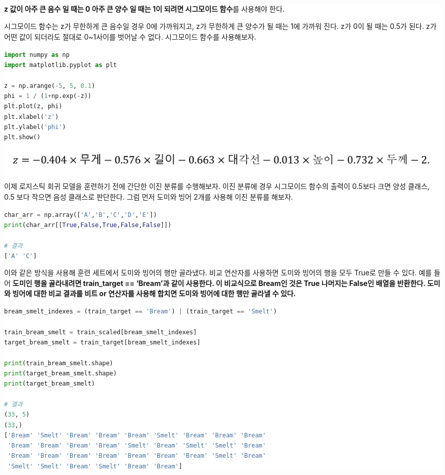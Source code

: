**z 값이 아주 큰 음수 일 때는 0 아주 큰 양수 일 때는 1이 되려면 시그모이드 함수**를 사용해야 한다.

시그모이드 함수는 z가 무한하게 큰 음수일 경우 0에 가까워지고, z가 무한하게 큰 양수가 될 때는 1에 가까워 진다. z가 0이 될 때는 0.5가 된다. z가 어떤 값이 되더라도 절대로 0~1사이를 벗어날 수 없다. 시그모이드 함수를 사용해보자.

```python
import numpy as np
import matplotlib.pyplot as plt

z = np.arange(-5, 5, 0.1)
phi = 1 / (1+np.exp(-z))
plt.plot(z, phi)
plt.xlabel('z')
plt.ylabel('phi')
plt.show()
```

<img src="../assets/images/learn/5-4.png" />

이제 로지스틱 회귀 모델을 훈련하기 전에 간단한 이진 분류를 수행해보자. 이진 분류에 경우 시그모이드 함수의 출력이 0.5보다 크면 양성 클래스, 0.5 보다 작으면 음성 클래스로 판단한다. 그럼 먼저 도미와 빙어 2개를 사용해 이진 분류를 해보자.

```python
char_arr = np.array(['A','B','C','D','E'])
print(char_arr[[True,False,True,False,False]])

# 결과
['A' 'C']
```

이와 같은 방식을 사용해 훈련 세트에서 도미와 빙어의 행만 골라냈다. 비교 연산자를 사용하면 도미와 빙어의 행을 모두 True로 만들 수 있다. 예를 들어 **도미인 행을 골라내려면 train_target == ‘Bream’과 같이 사용한다. 이 비교식으로 Bream인 것은 True 나머지는 False인 배열을 반환한다. 도미와 빙어에 대한 비교 결과를 비트 or 연산자를 사용해 합치면 도미와 빙어에 대한 행만 골라낼 수 있다.**

```python
bream_smelt_indexes = (train_target == 'Bream') | (train_target == 'Smelt')

train_bream_smelt = train_scaled[bream_smelt_indexes]
target_bream_smelt = train_target[bream_smelt_indexes]

print(train_bream_smelt.shape)
print(target_bream_smelt.shape)
print(target_bream_smelt)

# 결과
(33, 5)
(33,)
['Bream' 'Smelt' 'Bream' 'Bream' 'Bream' 'Smelt' 'Bream' 'Bream' 'Bream'
 'Bream' 'Bream' 'Bream' 'Bream' 'Smelt' 'Bream' 'Smelt' 'Smelt' 'Bream'
 'Bream' 'Bream' 'Bream' 'Bream' 'Bream' 'Bream' 'Bream' 'Smelt' 'Bream'
 'Smelt' 'Smelt' 'Bream' 'Smelt' 'Bream' 'Bream']
```
